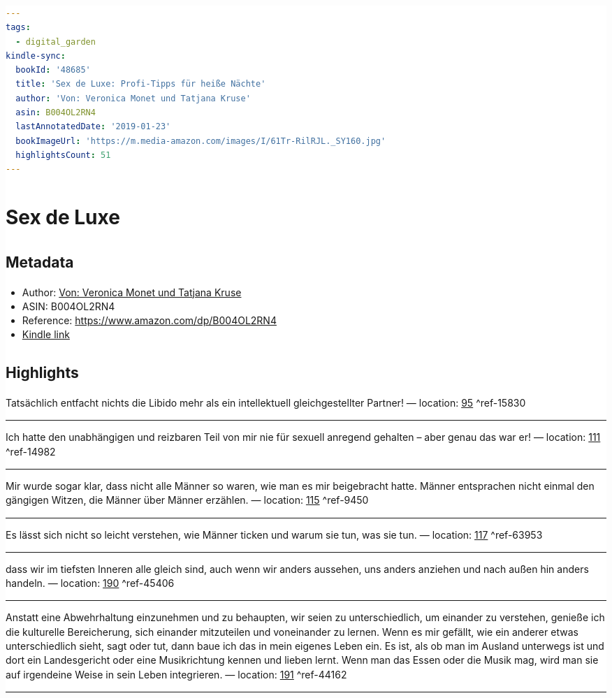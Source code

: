 ```yaml
---
tags:
  - digital_garden
kindle-sync:
  bookId: '48685'
  title: 'Sex de Luxe: Profi-Tipps für heiße Nächte'
  author: 'Von: Veronica Monet und Tatjana Kruse'
  asin: B004OL2RN4
  lastAnnotatedDate: '2019-01-23'
  bookImageUrl: 'https://m.media-amazon.com/images/I/61Tr-RilRJL._SY160.jpg'
  highlightsCount: 51
---
```

# Sex de Luxe
## Metadata
* Author: [Von: Veronica Monet und Tatjana Kruse](https://www.amazon.comundefined)
* ASIN: B004OL2RN4
* Reference: https://www.amazon.com/dp/B004OL2RN4
* [Kindle link](kindle://book?action=open&asin=B004OL2RN4)

## Highlights
Tatsächlich entfacht nichts die Libido mehr als ein intellektuell gleichgestellter Partner! — location: [95](kindle://book?action=open&asin=B004OL2RN4&location=95) ^ref-15830

---
Ich hatte den unabhängigen und reizbaren Teil von mir nie für sexuell anregend gehalten – aber genau das war er! — location: [111](kindle://book?action=open&asin=B004OL2RN4&location=111) ^ref-14982

---
Mir wurde sogar klar, dass nicht alle Männer so waren, wie man es mir beigebracht hatte. Männer entsprachen nicht einmal den gängigen Witzen, die Männer über Männer erzählen. — location: [115](kindle://book?action=open&asin=B004OL2RN4&location=115) ^ref-9450

---
Es lässt sich nicht so leicht verstehen, wie Männer ticken und warum sie tun, was sie tun. — location: [117](kindle://book?action=open&asin=B004OL2RN4&location=117) ^ref-63953

---
dass wir im tiefsten Inneren alle gleich sind, auch wenn wir anders aussehen, uns anders anziehen und nach außen hin anders handeln. — location: [190](kindle://book?action=open&asin=B004OL2RN4&location=190) ^ref-45406

---
Anstatt eine Abwehrhaltung einzunehmen und zu behaupten, wir seien zu unterschiedlich, um einander zu verstehen, genieße ich die kulturelle Bereicherung, sich einander mitzuteilen und voneinander zu lernen. Wenn es mir gefällt, wie ein anderer etwas unterschiedlich sieht, sagt oder tut, dann baue ich das in mein eigenes Leben ein. Es ist, als ob man im Ausland unterwegs ist und dort ein Landesgericht oder eine Musikrichtung kennen und lieben lernt. Wenn man das Essen oder die Musik mag, wird man sie auf irgendeine Weise in sein Leben integrieren. — location: [191](kindle://book?action=open&asin=B004OL2RN4&location=191) ^ref-44162

---